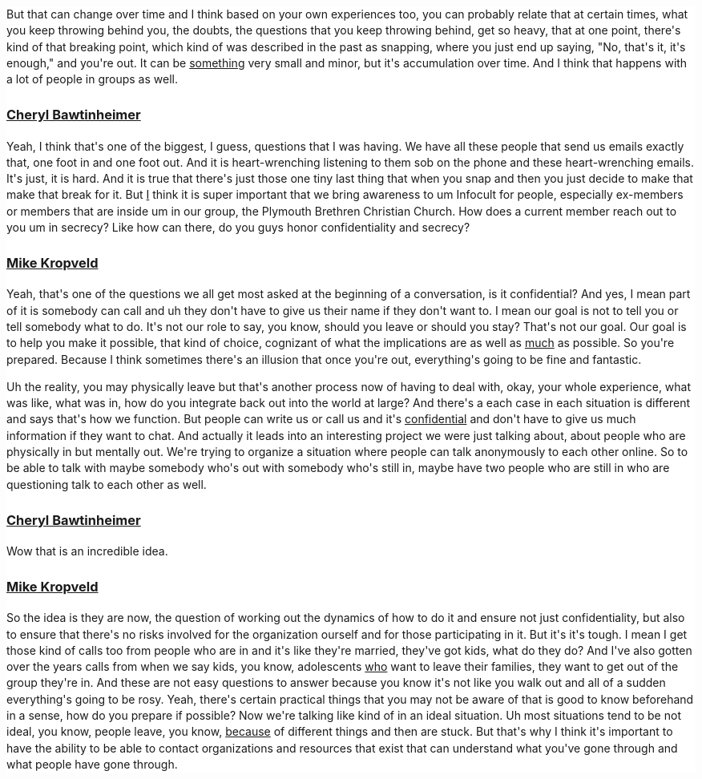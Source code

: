 But that can change over time and I think based on your own experiences too, you can probably relate that at certain times, what you keep throwing behind you, the doubts, the questions that you keep throwing behind, get so heavy, that at one point, there's kind of that breaking point, which kind of was described in the past as snapping, where you just end up saying, "No, that's it, it's enough," and you're out. It can be [something](https://www.youtube.com/watch?v=4RcUmjSACwA&t=721s) very small and minor, but it's accumulation over time. And I think that happens with a lot of people in groups as well.

### [**Cheryl Bawtinheimer**](https://www.youtube.com/watch?v=4RcUmjSACwA&t=731s)

Yeah, I think that's one of the biggest, I guess, questions that I was having. We have all these people that send us emails exactly that, one foot in and one foot out. And it is heart-wrenching listening to them sob on the phone and these heart-wrenching emails. It's just, it is hard. And it is true that there's just those one tiny last thing that when you snap and then you just decide to make that make that break for it. But [I](https://www.youtube.com/watch?v=4RcUmjSACwA&t=762s) think it is super important that we bring awareness to um Infocult for people, especially ex-members or members that are inside um in our group, the Plymouth Brethren Christian Church. How does a current member reach out to you um in secrecy? Like how can there, do you guys honor confidentiality and secrecy?

### [**Mike Kropveld**](https://www.youtube.com/watch?v=4RcUmjSACwA&t=783s)

Yeah, that's one of the questions we all get most asked at the beginning of a conversation, is it confidential? And yes, I mean part of it is somebody can call and uh they don't have to give us their name if they don't want to. I mean our goal is not to tell you or tell somebody what to do. It's not our role to say, you know, should you leave or should you stay? That's not our goal. Our goal is to help you make it possible, that kind of choice, cognizant of what the implications are as well as [much](https://www.youtube.com/watch?v=4RcUmjSACwA&t=813s) as possible. So you're prepared. Because I think sometimes there's an illusion that once you're out, everything's going to be fine and fantastic. 

Uh the reality, you may physically leave but that's another process now of having to deal with, okay, your whole experience, what was like, what was in, how do you integrate back out into the world at large? And there's a each case in each situation is different and says that's how we function. But people can write us or call us and it's [confidential](https://www.youtube.com/watch?v=4RcUmjSACwA&t=844s) and don't have to give us much information if they want to chat. And actually it leads into an interesting project we were just talking about, about people who are physically in but mentally out. We're trying to organize a situation where people can talk anonymously to each other online. So to be able to talk with maybe somebody who's out with somebody who's still in, maybe have two people who are still in who are questioning talk to each other as well.

### [**Cheryl Bawtinheimer**](https://www.youtube.com/watch?v=4RcUmjSACwA&t=874s)

Wow that is an incredible idea.

### [**Mike Kropveld**](https://www.youtube.com/watch?v=4RcUmjSACwA&t=875s)

So the idea is they are now, the question of working out the dynamics of how to do it and ensure not just confidentiality, but also to ensure that there's no risks involved for the organization ourself and for those participating in it. But it's it's tough. I mean I get those kind of calls too from people who are in and it's like they're married, they've got kids, what do they do? And I've also gotten over the years calls from when we say kids, you know, adolescents [who](https://www.youtube.com/watch?v=4RcUmjSACwA&t=906s) want to leave their families, they want to get out of the group they're in. And these are not easy questions to answer because you know it's not like you walk out and all of a sudden everything's going to be rosy. Yeah, there's certain practical things that you may not be aware of that is good to know beforehand in a sense, how do you prepare if possible? Now we're talking like kind of in an ideal situation. Uh most situations tend to be not ideal, you know, people leave, you know, [because](https://www.youtube.com/watch?v=4RcUmjSACwA&t=936s) of different things and then are stuck. But that's why I think it's important to have the ability to be able to contact organizations and resources that exist that can understand what you've gone through and what people have gone through.
